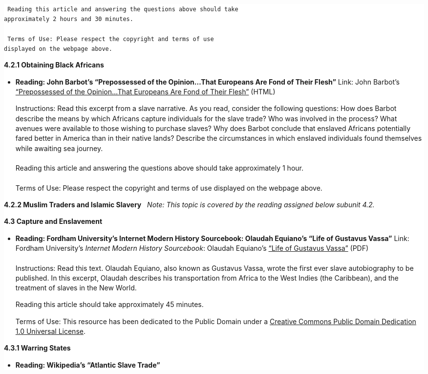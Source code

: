      Reading this article and answering the questions above should take
    approximately 2 hours and 30 minutes.  
      
     Terms of Use: Please respect the copyright and terms of use
    displayed on the webpage above.

**4.2.1 Obtaining Black Africans** <span id="4.2.1"></span> 
-   **Reading: John Barbot’s “Prepossessed of the Opinion…That Europeans
    Are Fond of Their Flesh”**
    Link: John Barbot’s [“Prepossessed of the Opinion…That Europeans Are
    Fond of Their
    Flesh”](http://www.vgskole.net/prosjekt/slavrute/1.htm) (HTML)  
      
     Instructions: Read this excerpt from a slave narrative. As you
    read, consider the following questions: How does Barbot describe the
    means by which Africans capture individuals for the slave trade? Who
    was involved in the process? What avenues were available to those
    wishing to purchase slaves? Why does Barbot conclude that enslaved
    Africans potentially fared better in America than in their native
    lands? Describe the circumstances in which enslaved individuals
    found themselves while awaiting sea journey.  
        
     Reading this article and answering the questions above should take
    approximately 1 hour.  
        
     Terms of Use: Please respect the copyright and terms of use
    displayed on the webpage above.

**4.2.2 Muslim Traders and Islamic Slavery** <span id="4.2.2"></span> 
*Note: This topic is covered by the reading assigned below subunit 4.2.*

**4.3 Capture and Enslavement** <span id="4.3"></span> 
-   **Reading: Fordham University’s Internet Modern History Sourcebook:
    Olaudah Equiano’s “Life of Gustavus Vassa”**
    Link: Fordham University’s *Internet *Modern History Sourcebook**:
    Olaudah Equiano’s [“Life of Gustavus
    Vassa”](https://resources.saylor.org/wwwresources/archived/site/wp-content/uploads/2011/08/HIST311-4.3-Life-of-Gustavus-Vassa1.pdf)
    (PDF)  
        
     Instructions: Read this text. Olaudah Equiano, also known as
    Gustavus Vassa, wrote the first ever slave autobiography to be
    published. In this excerpt, Olaudah describes his transportation
    from Africa to the West Indies (the Caribbean), and the treatment of
    slaves in the New World.  
      
     Reading this article should take approximately 45 minutes.  
      
     Terms of Use: This resource has been dedicated to the Public Domain
    under a [Creative Commons Public Domain Dedication
    1.0](http://creativecommons.org/publicdomain/zero/1.0/)[ Universal
    License](http://creativecommons.org/publicdomain/zero/1.0/). 

**4.3.1 Warring States** <span id="4.3.1"></span> 
-   **Reading: Wikipedia’s “Atlantic Slave Trade”**
